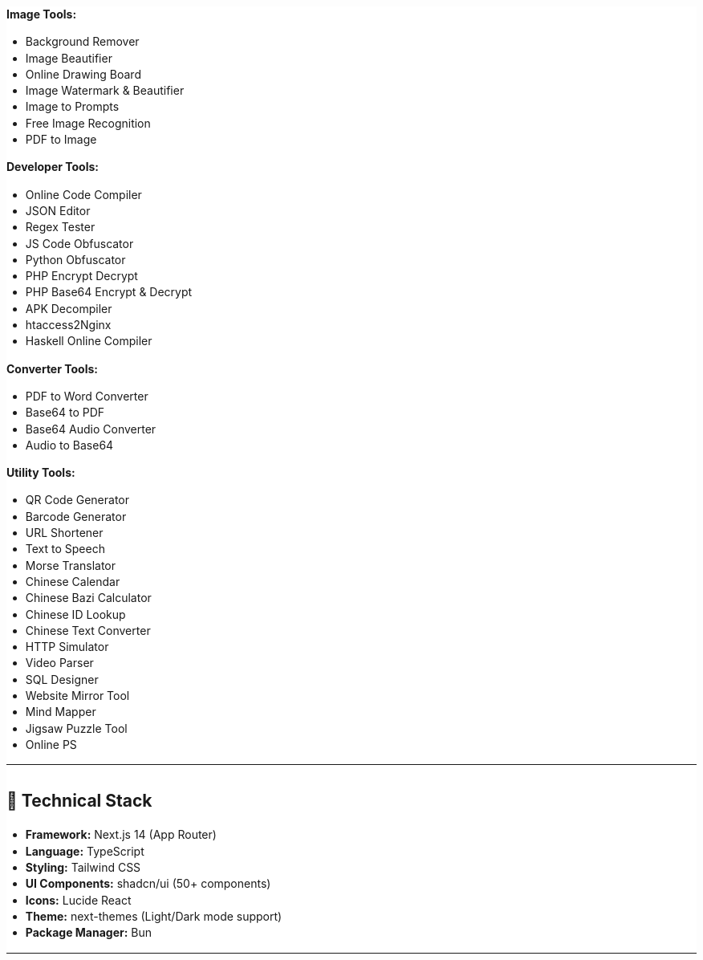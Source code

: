 **Image Tools:**
- Background Remover
- Image Beautifier
- Online Drawing Board
- Image Watermark & Beautifier
- Image to Prompts
- Free Image Recognition
- PDF to Image

**Developer Tools:**
- Online Code Compiler
- JSON Editor
- Regex Tester
- JS Code Obfuscator
- Python Obfuscator
- PHP Encrypt Decrypt
- PHP Base64 Encrypt & Decrypt
- APK Decompiler
- htaccess2Nginx
- Haskell Online Compiler

**Converter Tools:**
- PDF to Word Converter
- Base64 to PDF
- Base64 Audio Converter
- Audio to Base64

**Utility Tools:**
- QR Code Generator
- Barcode Generator
- URL Shortener
- Text to Speech
- Morse Translator
- Chinese Calendar
- Chinese Bazi Calculator
- Chinese ID Lookup
- Chinese Text Converter
- HTTP Simulator
- Video Parser
- SQL Designer
- Website Mirror Tool
- Mind Mapper
- Jigsaw Puzzle Tool
- Online PS

---

## 🔧 Technical Stack

- **Framework:** Next.js 14 (App Router)
- **Language:** TypeScript
- **Styling:** Tailwind CSS
- **UI Components:** shadcn/ui (50+ components)
- **Icons:** Lucide React
- **Theme:** next-themes (Light/Dark mode support)
- **Package Manager:** Bun

---